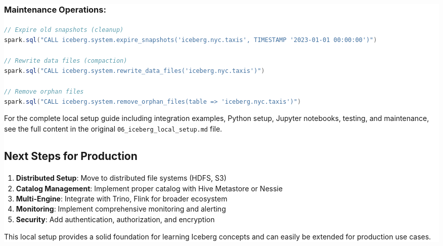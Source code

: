 ### Maintenance Operations:
```scala
// Expire old snapshots (cleanup)
spark.sql("CALL iceberg.system.expire_snapshots('iceberg.nyc.taxis', TIMESTAMP '2023-01-01 00:00:00')")

// Rewrite data files (compaction)
spark.sql("CALL iceberg.system.rewrite_data_files('iceberg.nyc.taxis')")

// Remove orphan files
spark.sql("CALL iceberg.system.remove_orphan_files(table => 'iceberg.nyc.taxis')")
```

For the complete local setup guide including integration examples, Python setup, Jupyter notebooks, testing, and maintenance, see the full content in the original `06_iceberg_local_setup.md` file.

## Next Steps for Production

1. **Distributed Setup**: Move to distributed file systems (HDFS, S3)
2. **Catalog Management**: Implement proper catalog with Hive Metastore or Nessie
3. **Multi-Engine**: Integrate with Trino, Flink for broader ecosystem
4. **Monitoring**: Implement comprehensive monitoring and alerting
5. **Security**: Add authentication, authorization, and encryption

This local setup provides a solid foundation for learning Iceberg concepts and can easily be extended for production use cases.

